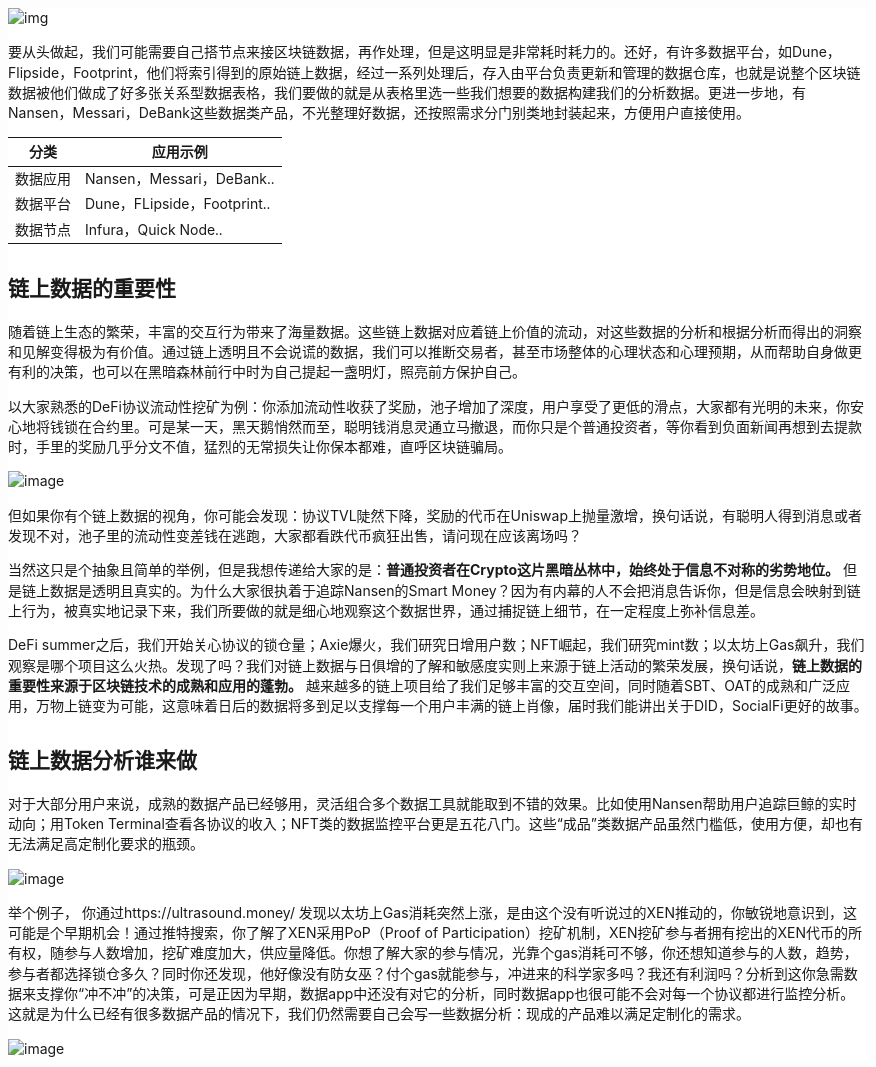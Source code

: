 ![img](https://www.wtf.academy/assets/images/data-process-8af437d780bf3ac98433e3b10f3d3b10.png)



要从头做起，我们可能需要自己搭节点来接区块链数据，再作处理，但是这明显是非常耗时耗力的。还好，有许多数据平台，如Dune，Flipside，Footprint，他们将索引得到的原始链上数据，经过一系列处理后，存入由平台负责更新和管理的数据仓库，也就是说整个区块链数据被他们做成了好多张关系型数据表格，我们要做的就是从表格里选一些我们想要的数据构建我们的分析数据。更进一步地，有Nansen，Messari，DeBank这些数据类产品，不光整理好数据，还按照需求分门别类地封装起来，方便用户直接使用。

| 分类     | 应用示例                    |
| -------- | --------------------------- |
| 数据应用 | Nansen，Messari，DeBank..   |
| 数据平台 | Dune，FLipside，Footprint.. |
| 数据节点 | Infura，Quick Node..        |

## 链上数据的重要性

随着链上生态的繁荣，丰富的交互行为带来了海量数据。这些链上数据对应着链上价值的流动，对这些数据的分析和根据分析而得出的洞察和见解变得极为有价值。通过链上透明且不会说谎的数据，我们可以推断交易者，甚至市场整体的心理状态和心理预期，从而帮助自身做更有利的决策，也可以在黑暗森林前行中时为自己提起一盏明灯，照亮前方保护自己。

以大家熟悉的DeFi协议流动性挖矿为例：你添加流动性收获了奖励，池子增加了深度，用户享受了更低的滑点，大家都有光明的未来，你安心地将钱锁在合约里。可是某一天，黑天鹅悄然而至，聪明钱消息灵通立马撤退，而你只是个普通投资者，等你看到负面新闻再想到去提款时，手里的奖励几乎分文不值，猛烈的无常损失让你保本都难，直呼区块链骗局。



![image](https://cdn.jsdelivr.net/gh/zey9991/mdpic/202410051315373.png)



但如果你有个链上数据的视角，你可能会发现：协议TVL陡然下降，奖励的代币在Uniswap上抛量激增，换句话说，有聪明人得到消息或者发现不对，池子里的流动性变差钱在逃跑，大家都看跌代币疯狂出售，请问现在应该离场吗？

当然这只是个抽象且简单的举例，但是我想传递给大家的是：**普通投资者在Crypto这片黑暗丛林中，始终处于信息不对称的劣势地位。** 但是链上数据是透明且真实的。为什么大家很执着于追踪Nansen的Smart Money？因为有内幕的人不会把消息告诉你，但是信息会映射到链上行为，被真实地记录下来，我们所要做的就是细心地观察这个数据世界，通过捕捉链上细节，在一定程度上弥补信息差。

DeFi summer之后，我们开始关心协议的锁仓量；Axie爆火，我们研究日增用户数；NFT崛起，我们研究mint数；以太坊上Gas飙升，我们观察是哪个项目这么火热。发现了吗？我们对链上数据与日俱增的了解和敏感度实则上来源于链上活动的繁荣发展，换句话说，**链上数据的重要性来源于区块链技术的成熟和应用的蓬勃。** 越来越多的链上项目给了我们足够丰富的交互空间，同时随着SBT、OAT的成熟和广泛应用，万物上链变为可能，这意味着日后的数据将多到足以支撑每一个用户丰满的链上肖像，届时我们能讲出关于DID，SocialFi更好的故事。

## 链上数据分析谁来做

对于大部分用户来说，成熟的数据产品已经够用，灵活组合多个数据工具就能取到不错的效果。比如使用Nansen帮助用户追踪巨鲸的实时动向；用Token Terminal查看各协议的收入；NFT类的数据监控平台更是五花八门。这些“成品”类数据产品虽然门槛低，使用方便，却也有无法满足高定制化要求的瓶颈。



![image](https://cdn.jsdelivr.net/gh/zey9991/mdpic/202410051315995.jpeg)



举个例子， 你通过https://ultrasound.money/ 发现以太坊上Gas消耗突然上涨，是由这个没有听说过的XEN推动的，你敏锐地意识到，这可能是个早期机会！通过推特搜索，你了解了XEN采用PoP（Proof of Participation）挖矿机制，XEN挖矿参与者拥有挖出的XEN代币的所有权，随参与人数增加，挖矿难度加大，供应量降低。你想了解大家的参与情况，光靠个gas消耗可不够，你还想知道参与的人数，趋势，参与者都选择锁仓多久？同时你还发现，他好像没有防女巫？付个gas就能参与，冲进来的科学家多吗？我还有利润吗？分析到这你急需数据来支撑你“冲不冲”的决策，可是正因为早期，数据app中还没有对它的分析，同时数据app也很可能不会对每一个协议都进行监控分析。这就是为什么已经有很多数据产品的情况下，我们仍然需要自己会写一些数据分析：现成的产品难以满足定制化的需求。



![image](https://cdn.jsdelivr.net/gh/zey9991/mdpic/202410051315172.png)
